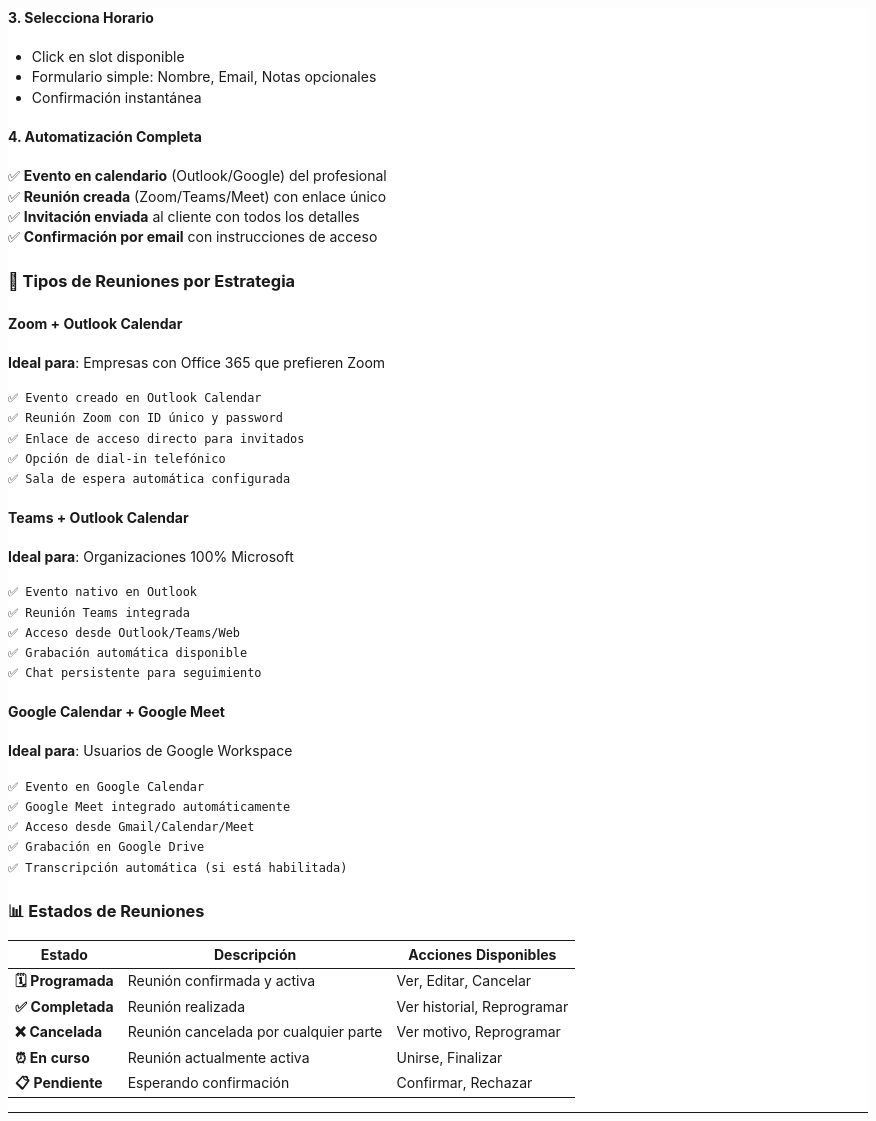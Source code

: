 #### **3. Selecciona Horario**
- Click en slot disponible
- Formulario simple: Nombre, Email, Notas opcionales
- Confirmación instantánea

#### **4. Automatización Completa**
✅ **Evento en calendario** (Outlook/Google) del profesional  
✅ **Reunión creada** (Zoom/Teams/Meet) con enlace único  
✅ **Invitación enviada** al cliente con todos los detalles  
✅ **Confirmación por email** con instrucciones de acceso  

### **🎯 Tipos de Reuniones por Estrategia**

#### **Zoom + Outlook Calendar**
**Ideal para**: Empresas con Office 365 que prefieren Zoom
```
✅ Evento creado en Outlook Calendar
✅ Reunión Zoom con ID único y password
✅ Enlace de acceso directo para invitados
✅ Opción de dial-in telefónico
✅ Sala de espera automática configurada
```

#### **Teams + Outlook Calendar**  
**Ideal para**: Organizaciones 100% Microsoft
```
✅ Evento nativo en Outlook
✅ Reunión Teams integrada
✅ Acceso desde Outlook/Teams/Web
✅ Grabación automática disponible
✅ Chat persistente para seguimiento
```

#### **Google Calendar + Google Meet**
**Ideal para**: Usuarios de Google Workspace
```
✅ Evento en Google Calendar
✅ Google Meet integrado automáticamente  
✅ Acceso desde Gmail/Calendar/Meet
✅ Grabación en Google Drive
✅ Transcripción automática (si está habilitada)
```

### **📊 Estados de Reuniones**

| Estado | Descripción | Acciones Disponibles |
|--------|-------------|---------------------|
| **🗓️ Programada** | Reunión confirmada y activa | Ver, Editar, Cancelar |
| **✅ Completada** | Reunión realizada | Ver historial, Reprogramar |
| **❌ Cancelada** | Reunión cancelada por cualquier parte | Ver motivo, Reprogramar |
| **⏰ En curso** | Reunión actualmente activa | Unirse, Finalizar |
| **📋 Pendiente** | Esperando confirmación | Confirmar, Rechazar |

---